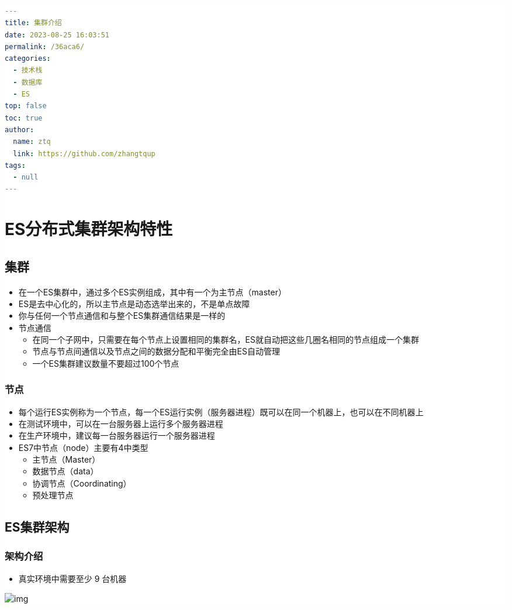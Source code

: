 ```yaml
---
title: 集群介绍
date: 2023-08-25 16:03:51
permalink: /36aca6/
categories: 
  - 技术栈
  - 数据库
  - ES
top: false
toc: true
author: 
  name: ztq
  link: https://github.com/zhangtqup
tags: 
  - null
---
```

# ES分布式集群架构特性



## 集群

- 在一个ES集群中，通过多个ES实例组成，其中有一个为主节点（master）
- ES是去中心化的，所以主节点是动态选举出来的，不是单点故障
- 你与任何一个节点通信和与整个ES集群通信结果是一样的
- 节点通信
  - 在同一个子网中，只需要在每个节点上设置相同的集群名，ES就自动把这些几圈名相同的节点组成一个集群
  - 节点与节点间通信以及节点之间的数据分配和平衡完全由ES自动管理
  - 一个ES集群建议数量不要超过100个节点

### 节点

- 每个运行ES实例称为一个节点，每一个ES运行实例（服务器进程）既可以在同一个机器上，也可以在不同机器上
- 在测试环境中，可以在一台服务器上运行多个服务器进程
- 在生产环境中，建议每一台服务器运行一个服务器进程
- ES7中节点（node）主要有4中类型
  - 主节点（Master）
  - 数据节点（data）
  - 协调节点（Coordinating）
  - 预处理节点

## ES集群架构

### 架构介绍

- 真实环境中需要至少 9 台机器

![img](https://zhangtq-blog.oss-cn-hangzhou.aliyuncs.com/content_picture/image-20210427141215737.28818d5f.png)
